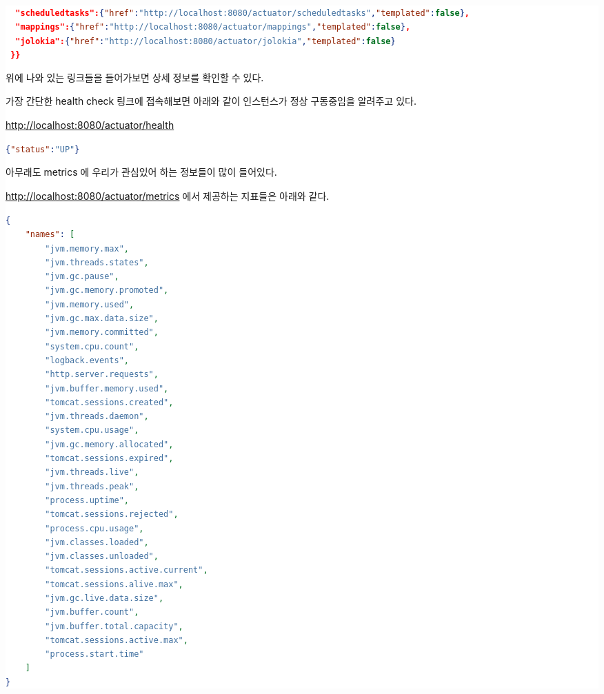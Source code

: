```json
  "scheduledtasks":{"href":"http://localhost:8080/actuator/scheduledtasks","templated":false},
  "mappings":{"href":"http://localhost:8080/actuator/mappings","templated":false},
  "jolokia":{"href":"http://localhost:8080/actuator/jolokia","templated":false}
 }}
```

위에 나와 있는 링크들을 들어가보면 상세 정보를 확인할 수 있다.

가장 간단한 health check 링크에 접속해보면 아래와 같이 인스턴스가 정상 구동중임을 알려주고 있다.

[http://localhost:8080/actuator/health](http://localhost:8080/actuator/health)

```json
{"status":"UP"}
```

아무래도 metrics 에 우리가 관심있어 하는 정보들이 많이 들어있다.

[http://localhost:8080/actuator/metrics](http://localhost:8080/actuator/metrics) 에서 제공하는 지표들은 아래와 같다.

```json
{
    "names": [
        "jvm.memory.max",
        "jvm.threads.states",
        "jvm.gc.pause",
        "jvm.gc.memory.promoted",
        "jvm.memory.used",
        "jvm.gc.max.data.size",
        "jvm.memory.committed",
        "system.cpu.count",
        "logback.events",
        "http.server.requests",
        "jvm.buffer.memory.used",
        "tomcat.sessions.created",
        "jvm.threads.daemon",
        "system.cpu.usage",
        "jvm.gc.memory.allocated",
        "tomcat.sessions.expired",
        "jvm.threads.live",
        "jvm.threads.peak",
        "process.uptime",
        "tomcat.sessions.rejected",
        "process.cpu.usage",
        "jvm.classes.loaded",
        "jvm.classes.unloaded",
        "tomcat.sessions.active.current",
        "tomcat.sessions.alive.max",
        "jvm.gc.live.data.size",
        "jvm.buffer.count",
        "jvm.buffer.total.capacity",
        "tomcat.sessions.active.max",
        "process.start.time"
    ]
}
```
